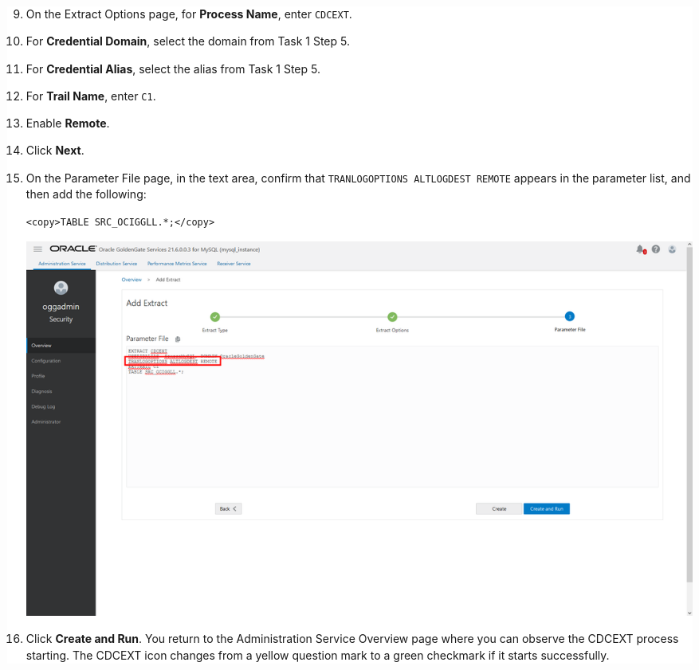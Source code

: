 9.  On the Extract Options page, for **Process Name**, enter `CDCEXT`.

10. For **Credential Domain**, select the domain from Task 1 Step 5.

11. For **Credential Alias**, select the alias from Task 1 Step 5.

12. For **Trail Name**, enter `C1`.

13. Enable **Remote**.

14. Click **Next**.

15. On the Parameter File page, in the text area, confirm that `TRANLOGOPTIONS ALTLOGDEST REMOTE` appears in the parameter list, and then add the following:

    ```
    <copy>TABLE SRC_OCIGGLL.*;</copy>
    ```

    ![Verify Parameter File](images/02-09-remote-params.png " ")

16. Click **Create and Run**. You return to the Administration Service Overview page where you can observe the CDCEXT process starting. The CDCEXT icon changes from a yellow question mark to a green checkmark if it starts successfully.
